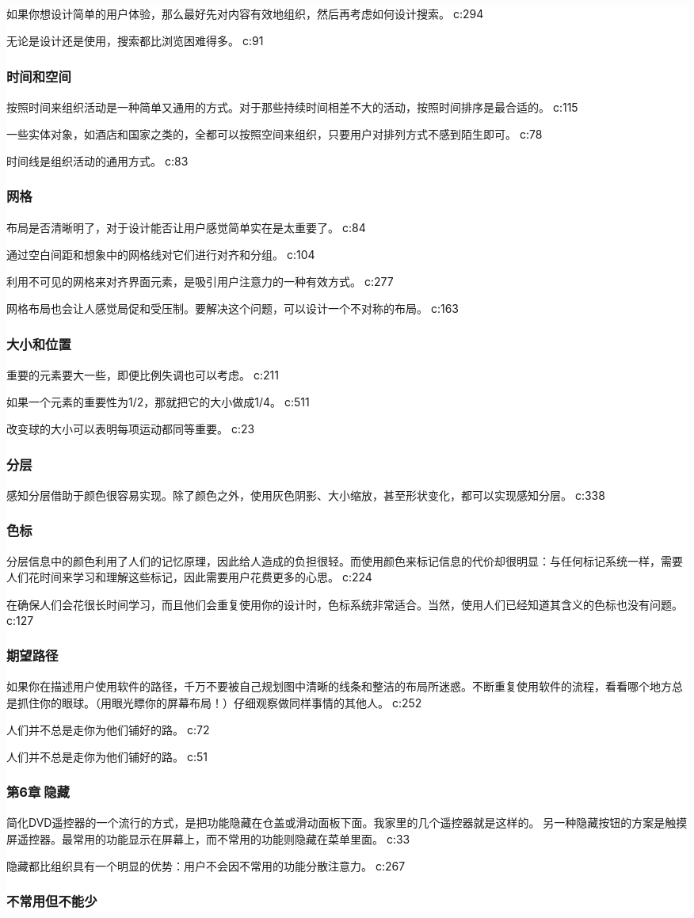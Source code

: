 如果你想设计简单的用户体验，那么最好先对内容有效地组织，然后再考虑如何设计搜索。 c:294

无论是设计还是使用，搜索都比浏览困难得多。 c:91

### 时间和空间

按照时间来组织活动是一种简单又通用的方式。对于那些持续时间相差不大的活动，按照时间排序是最合适的。 c:115

一些实体对象，如酒店和国家之类的，全都可以按照空间来组织，只要用户对排列方式不感到陌生即可。 c:78

时间线是组织活动的通用方式。 c:83

### 网格

布局是否清晰明了，对于设计能否让用户感觉简单实在是太重要了。 c:84

通过空白间距和想象中的网格线对它们进行对齐和分组。 c:104

利用不可见的网格来对齐界面元素，是吸引用户注意力的一种有效方式。 c:277

网格布局也会让人感觉局促和受压制。要解决这个问题，可以设计一个不对称的布局。 c:163

### 大小和位置

重要的元素要大一些，即便比例失调也可以考虑。 c:211

如果一个元素的重要性为1/2，那就把它的大小做成1/4。 c:511

改变球的大小可以表明每项运动都同等重要。 c:23

### 分层

感知分层借助于颜色很容易实现。除了颜色之外，使用灰色阴影、大小缩放，甚至形状变化，都可以实现感知分层。 c:338

### 色标

分层信息中的颜色利用了人们的记忆原理，因此给人造成的负担很轻。而使用颜色来标记信息的代价却很明显：与任何标记系统一样，需要人们花时间来学习和理解这些标记，因此需要用户花费更多的心思。 c:224

在确保人们会花很长时间学习，而且他们会重复使用你的设计时，色标系统非常适合。当然，使用人们已经知道其含义的色标也没有问题。 c:127

### 期望路径

如果你在描述用户使用软件的路径，千万不要被自己规划图中清晰的线条和整洁的布局所迷惑。不断重复使用软件的流程，看看哪个地方总是抓住你的眼球。（用眼光瞟你的屏幕布局！）仔细观察做同样事情的其他人。 c:252

人们并不总是走你为他们铺好的路。 c:72

人们并不总是走你为他们铺好的路。
 c:51

### 第6章 隐藏

简化DVD遥控器的一个流行的方式，是把功能隐藏在仓盖或滑动面板下面。我家里的几个遥控器就是这样的。
另一种隐藏按钮的方案是触摸屏遥控器。最常用的功能显示在屏幕上，而不常用的功能则隐藏在菜单里面。 c:33

隐藏都比组织具有一个明显的优势：用户不会因不常用的功能分散注意力。 c:267

### 不常用但不能少
